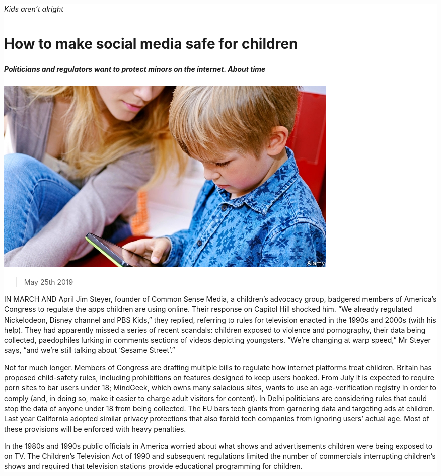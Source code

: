 ###### Kids aren’t alright

# How to make social media safe for children 

##### Politicians and regulators want to protect minors on the internet. About time 

![image](images/20190525_wbp002.jpg) 

> May 25th 2019 

IN MARCH AND April Jim Steyer, founder of Common Sense Media, a children’s advocacy group, badgered members of America’s Congress to regulate the apps children are using online. Their response on Capitol Hill shocked him. “We already regulated Nickelodeon, Disney channel and PBS Kids,” they replied, referring to rules for television enacted in the 1990s and 2000s (with his help). They had apparently missed a series of recent scandals: children exposed to violence and pornography, their data being collected, paedophiles lurking in comments sections of videos depicting youngsters. “We’re changing at warp speed,” Mr Steyer says, “and we’re still talking about ‘Sesame Street’.” 

Not for much longer. Members of Congress are drafting multiple bills to regulate how internet platforms treat children. Britain has proposed child-safety rules, including prohibitions on features designed to keep users hooked. From July it is expected to require porn sites to bar users under 18; MindGeek, which owns many salacious sites, wants to use an age-verification registry in order to comply (and, in doing so, make it easier to charge adult visitors for content). In Delhi politicians are considering rules that could stop the data of anyone under 18 from being collected. The EU bars tech giants from garnering data and targeting ads at children. Last year California adopted similar privacy protections that also forbid tech companies from ignoring users’ actual age. Most of these provisions will be enforced with heavy penalties. 

In the 1980s and 1990s public officials in America worried about what shows and advertisements children were being exposed to on TV. The Children’s Television Act of 1990 and subsequent regulations limited the number of commercials interrupting children’s shows and required that television stations provide educational programming for children. 
